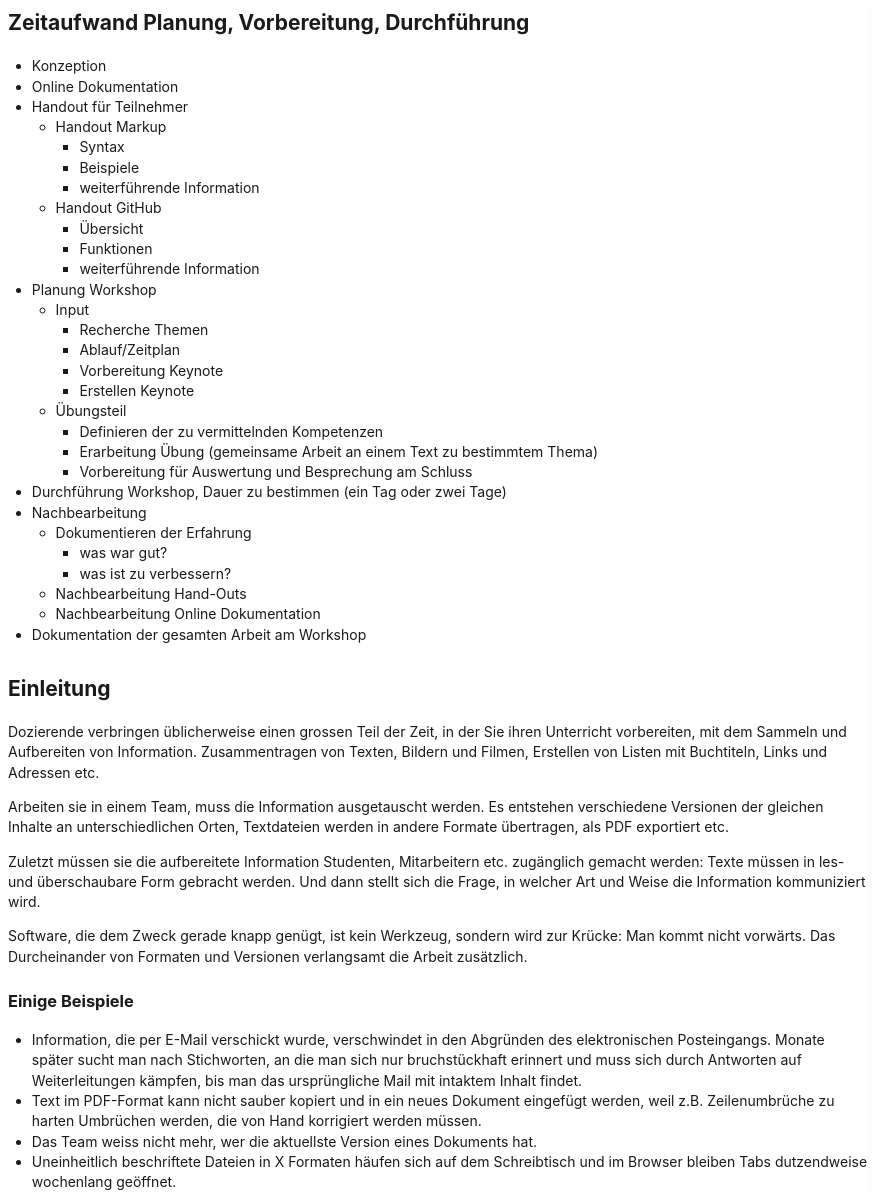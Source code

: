 ## Zeitaufwand Planung, Vorbereitung, Durchführung

- Konzeption
- Online Dokumentation
- Handout für Teilnehmer
    - Handout Markup
        - Syntax
        - Beispiele
        - weiterführende Information
    - Handout GitHub
        - Übersicht
        - Funktionen
        - weiterführende Information
- Planung Workshop
    - Input
        - Recherche Themen
        - Ablauf/Zeitplan
        - Vorbereitung Keynote
        - Erstellen Keynote
    - Übungsteil 
        - Definieren der zu vermittelnden Kompetenzen
        - Erarbeitung Übung (gemeinsame Arbeit an einem Text zu bestimmtem Thema)
        - Vorbereitung für Auswertung und Besprechung am Schluss
- Durchführung Workshop, Dauer zu bestimmen (ein Tag oder zwei Tage)
- Nachbearbeitung
    - Dokumentieren der Erfahrung
        - was war gut?
        - was ist zu verbessern?
    - Nachbearbeitung Hand-Outs
    - Nachbearbeitung Online Dokumentation
- Dokumentation der gesamten Arbeit am Workshop

## Einleitung

Dozierende verbringen üblicherweise einen grossen Teil der Zeit, in der Sie ihren Unterricht vorbereiten, mit dem Sammeln und Aufbereiten von Information. Zusammentragen von Texten, Bildern und Filmen, Erstellen von Listen mit Buchtiteln, Links und Adressen etc.

Arbeiten sie in einem Team, muss die Information ausgetauscht werden. Es entstehen verschiedene Versionen der gleichen Inhalte an unterschiedlichen Orten, Textdateien werden in andere Formate übertragen, als PDF exportiert etc.

Zuletzt müssen sie die aufbereitete Information Studenten, Mitarbeitern etc. zugänglich gemacht werden: Texte müssen in les- und überschaubare Form gebracht werden. Und dann stellt sich die Frage, in welcher Art und Weise die Information kommuniziert wird.

Software, die dem Zweck gerade knapp genügt, ist kein Werkzeug, sondern wird zur Krücke: Man kommt nicht vorwärts. Das Durcheinander von Formaten und Versionen verlangsamt die Arbeit zusätzlich.

### Einige Beispiele

* Information, die per E-Mail verschickt wurde, verschwindet in den Abgründen des elektronischen Posteingangs. Monate später sucht man nach Stichworten, an die man sich nur bruchstückhaft erinnert und muss sich durch Antworten auf Weiterleitungen kämpfen, bis man das ursprüngliche Mail mit intaktem Inhalt findet.
* Text im PDF-Format kann nicht sauber kopiert und in ein neues Dokument eingefügt werden, weil z.B. Zeilenumbrüche zu harten Umbrüchen werden, die von Hand korrigiert werden müssen.
* Das Team weiss nicht mehr, wer die aktuellste Version eines Dokuments hat.
* Uneinheitlich beschriftete Dateien in X Formaten häufen sich auf dem Schreibtisch und im Browser bleiben Tabs dutzendweise wochenlang geöffnet.
